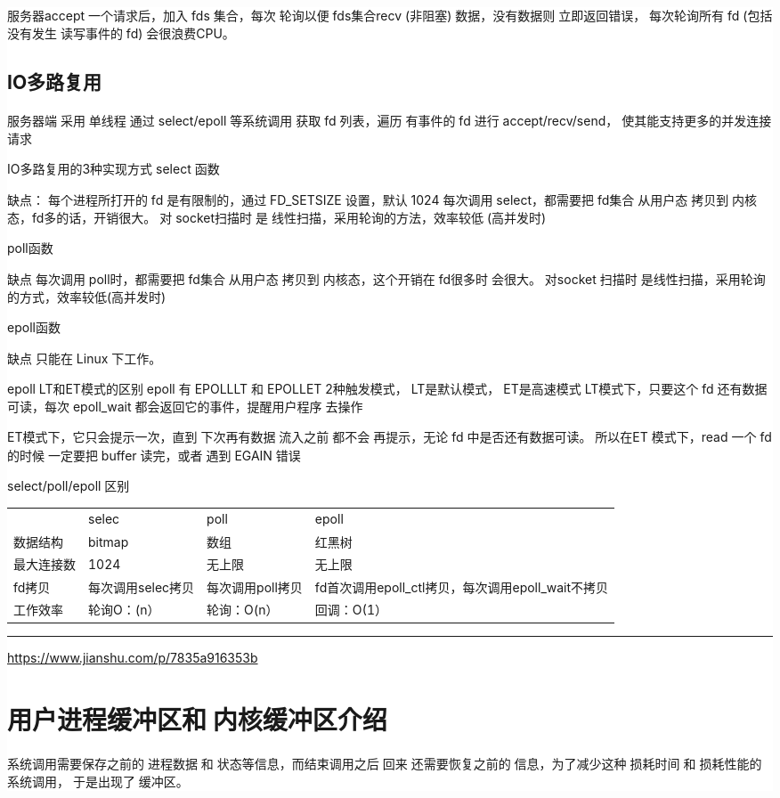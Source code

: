 服务器accept  一个请求后，加入  fds  集合，每次  轮询以便  fds集合recv (非阻塞)  数据，没有数据则  立即返回错误，  每次轮询所有  fd (包括没有发生  读写事件的  fd)  会很浪费CPU。

## IO多路复用

服务器端  采用  单线程  通过  select/epoll  等系统调用  获取  fd  列表，遍历  有事件的  fd  进行  accept/recv/send，  使其能支持更多的并发连接请求

IO多路复用的3种实现方式
select  函数

缺点：
每个进程所打开的  fd  是有限制的，通过  FD_SETSIZE  设置，默认  1024
每次调用  select，都需要把  fd集合  从用户态  拷贝到  内核态，fd多的话，开销很大。
对  socket扫描时  是  线性扫描，采用轮询的方法，效率较低  (高并发时)

poll函数

缺点
每次调用  poll时，都需要把  fd集合  从用户态  拷贝到  内核态，这个开销在  fd很多时  会很大。
对socket  扫描时  是线性扫描，采用轮询的方式，效率较低(高并发时)

epoll函数

缺点
只能在  Linux  下工作。

epoll LT和ET模式的区别
epoll  有  EPOLLLT  和  EPOLLET 2种触发模式，  LT是默认模式，  ET是高速模式
LT模式下，只要这个  fd  还有数据可读，每次  epoll_wait  都会返回它的事件，提醒用户程序  去操作

ET模式下，它只会提示一次，直到  下次再有数据  流入之前  都不会  再提示，无论  fd  中是否还有数据可读。  所以在ET  模式下，read  一个  fd  的时候  一定要把  buffer  读完，或者  遇到  EGAIN  错误

select/poll/epoll  区别

|     |     |     |     |
| --- | --- | --- | --- |
|     | selec | poll | epoll |
| 数据结构 | bitmap | 数组  | 红黑树 |
| 最大连接数 | 1024 | 无上限 | 无上限 |
| fd拷贝 | 每次调用selec拷贝 | 每次调用poll拷贝 | fd首次调用epoll_ctl拷贝，每次调用epoll_wait不拷贝 |
| 工作效率 | 轮询O：(n） | 轮询：O(n） | 回调：O(1） |

---------------------------

https://www.jianshu.com/p/7835a916353b

# 用户进程缓冲区和 内核缓冲区介绍

系统调用需要保存之前的  进程数据  和  状态等信息，而结束调用之后  回来  还需要恢复之前的  信息，为了减少这种  损耗时间  和  损耗性能的  系统调用，  于是出现了  缓冲区。

